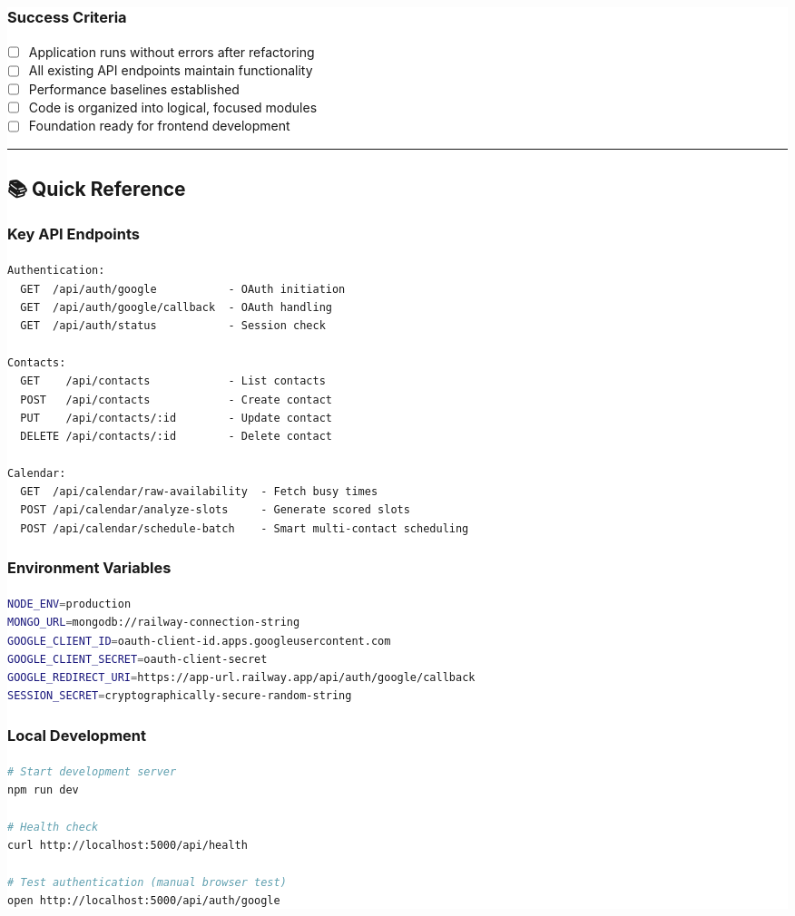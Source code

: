 ### **Success Criteria**
- [ ] Application runs without errors after refactoring
- [ ] All existing API endpoints maintain functionality
- [ ] Performance baselines established
- [ ] Code is organized into logical, focused modules
- [ ] Foundation ready for frontend development

---

## 📚 **Quick Reference**

### **Key API Endpoints**
```
Authentication:
  GET  /api/auth/google           - OAuth initiation
  GET  /api/auth/google/callback  - OAuth handling
  GET  /api/auth/status           - Session check

Contacts:
  GET    /api/contacts            - List contacts
  POST   /api/contacts            - Create contact
  PUT    /api/contacts/:id        - Update contact
  DELETE /api/contacts/:id        - Delete contact

Calendar:
  GET  /api/calendar/raw-availability  - Fetch busy times
  POST /api/calendar/analyze-slots     - Generate scored slots
  POST /api/calendar/schedule-batch    - Smart multi-contact scheduling
```

### **Environment Variables**
```bash
NODE_ENV=production
MONGO_URL=mongodb://railway-connection-string
GOOGLE_CLIENT_ID=oauth-client-id.apps.googleusercontent.com
GOOGLE_CLIENT_SECRET=oauth-client-secret
GOOGLE_REDIRECT_URI=https://app-url.railway.app/api/auth/google/callback
SESSION_SECRET=cryptographically-secure-random-string
```

### **Local Development**
```bash
# Start development server
npm run dev

# Health check
curl http://localhost:5000/api/health

# Test authentication (manual browser test)
open http://localhost:5000/api/auth/google
```
